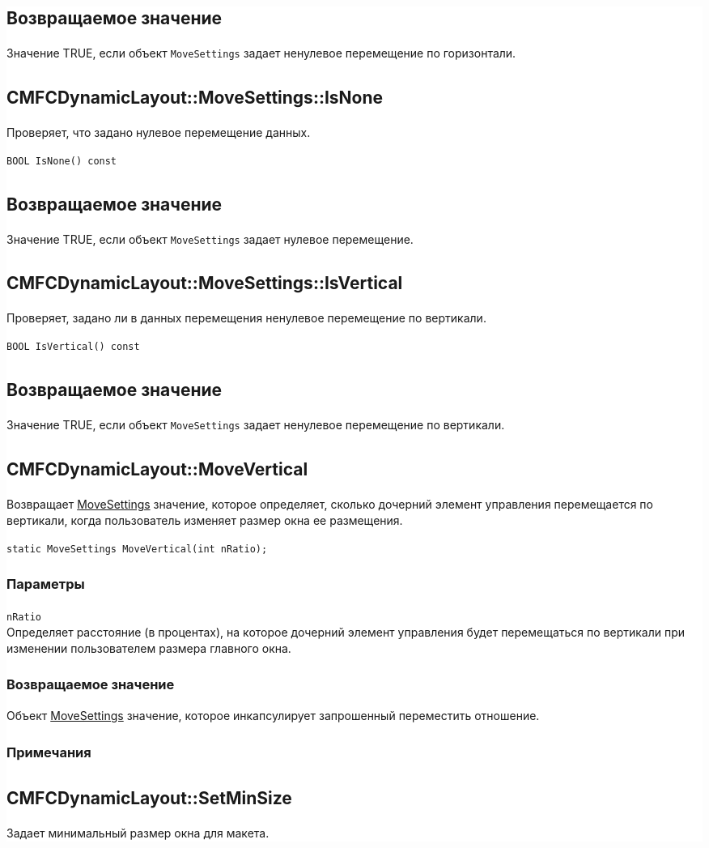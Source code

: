 ## <a name="return-value"></a>Возвращаемое значение  
 Значение TRUE, если объект `MoveSettings` задает ненулевое перемещение по горизонтали.  

 ## <a name="cmfcdynamiclayoutmovesettingsisnone"></a>CMFCDynamicLayout::MoveSettings::IsNone
 Проверяет, что задано нулевое перемещение данных.  
  
```  
BOOL IsNone() const 
```  
  
## <a name="return-value"></a>Возвращаемое значение  
 Значение TRUE, если объект `MoveSettings` задает нулевое перемещение.  

## <a name="cmfcdynamiclayoutmovesettingsisvertical"></a>CMFCDynamicLayout::MoveSettings::IsVertical
  Проверяет, задано ли в данных перемещения ненулевое перемещение по вертикали.  
  
```  
BOOL IsVertical() const 
```  
  
## <a name="return-value"></a>Возвращаемое значение  
 Значение TRUE, если объект `MoveSettings` задает ненулевое перемещение по вертикали.  

##  <a name="movevertical"></a>CMFCDynamicLayout::MoveVertical  
 Возвращает [MoveSettings](#movesettings_structure) значение, которое определяет, сколько дочерний элемент управления перемещается по вертикали, когда пользователь изменяет размер окна ее размещения.  
  
```  
static MoveSettings MoveVertical(int nRatio);  
```  
  
### <a name="parameters"></a>Параметры  
 `nRatio`  
 Определяет расстояние (в процентах), на которое дочерний элемент управления будет перемещаться по вертикали при изменении пользователем размера главного окна.  
  
### <a name="return-value"></a>Возвращаемое значение  
 Объект [MoveSettings](#movesettings_structure) значение, которое инкапсулирует запрошенный переместить отношение.  
  
### <a name="remarks"></a>Примечания  
  
##  <a name="setminsize"></a>CMFCDynamicLayout::SetMinSize  
 Задает минимальный размер окна для макета.  
  